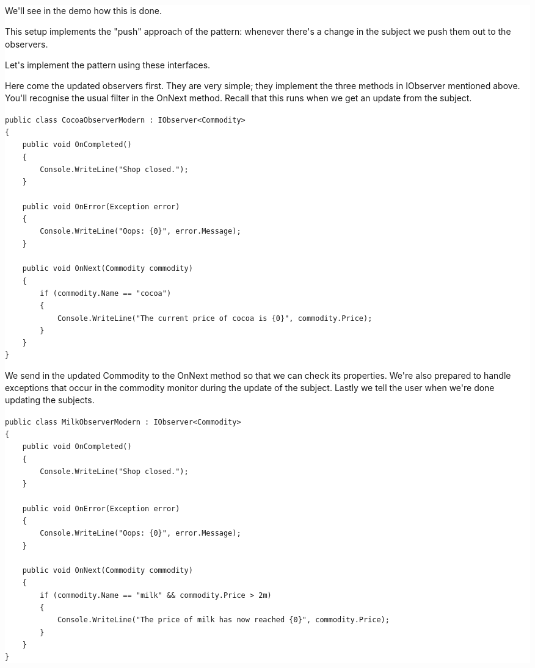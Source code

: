 We'll see in the demo how this is done.

This setup implements the "push" approach of the pattern: whenever there's a change in the subject we push them out to the observers.

Let's implement the pattern using these interfaces.

Here come the updated observers first. They are very simple; they implement the three methods in IObserver mentioned above. You'll recognise the usual filter in the OnNext method. Recall that this runs when we get an update from the subject.



    public class CocoaObserverModern : IObserver<Commodity>
    {
    	public void OnCompleted()
    	{
    		Console.WriteLine("Shop closed.");
    	}

    	public void OnError(Exception error)
    	{
    		Console.WriteLine("Oops: {0}", error.Message);
    	}

    	public void OnNext(Commodity commodity)
    	{
    		if (commodity.Name == "cocoa")
    		{
    			Console.WriteLine("The current price of cocoa is {0}", commodity.Price);
    		}
    	}
    }


We send in the updated Commodity to the OnNext method so that we can check its properties. We're also prepared to handle exceptions that occur in the commodity monitor during the update of the subject. Lastly we tell the user when we're done updating the subjects.



    public class MilkObserverModern : IObserver<Commodity>
    {
    	public void OnCompleted()
    	{
    		Console.WriteLine("Shop closed.");
    	}

    	public void OnError(Exception error)
    	{
    		Console.WriteLine("Oops: {0}", error.Message);
    	}

    	public void OnNext(Commodity commodity)
    	{
    		if (commodity.Name == "milk" && commodity.Price > 2m)
    		{
    			Console.WriteLine("The price of milk has now reached {0}", commodity.Price);
    		}
    	}
    }
